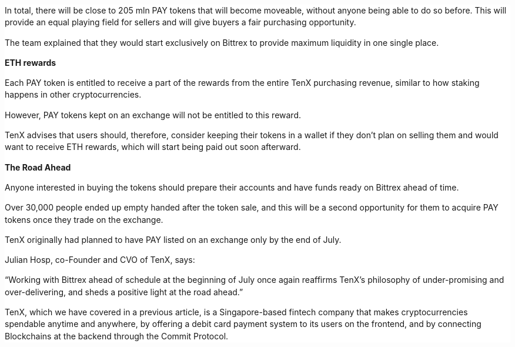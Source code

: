 <p>In total, there will be close to 205 mln PAY tokens that will become moveable, without anyone being able to do so before. This will provide an equal playing field for sellers and will give buyers a fair purchasing opportunity.</p>

<p>The team explained that they would start exclusively on Bittrex to provide maximum liquidity in one single place.</p>

<p><b>ETH rewards</b></p>

<p>Each PAY token is entitled to receive a part of the rewards from the entire TenX purchasing revenue, similar to how staking happens in other cryptocurrencies.</p>

<p>However, PAY tokens kept on an exchange will not be entitled to this reward.</p>

<p>TenX advises that users should, therefore, consider keeping their tokens in a wallet if they don’t plan on selling them and would want to receive ETH rewards, which will start being paid out soon afterward.</p>

<p><b>The Road Ahead</b></p>

<p>Anyone interested in buying the tokens should prepare their accounts and have funds ready on Bittrex ahead of time.</p>

<p>Over 30,000 people ended up empty handed after the token sale, and this will be a second opportunity for them to acquire PAY tokens once they trade on the exchange.</p>

<p>TenX originally had planned to have PAY listed on an exchange only by the end of July.</p>

<p>Julian Hosp, co-Founder and CVO of TenX, says:</p>

<p>“Working with Bittrex ahead of schedule at the beginning of July once again reaffirms TenX’s philosophy of under-promising and over-delivering, and sheds a positive light at the road ahead.”</p>

<p>TenX, which we have covered in a previous article, is a Singapore-based fintech company that makes cryptocurrencies spendable anytime and anywhere, by offering a debit card payment system to its users on the frontend, and by connecting Blockchains at the backend through the Commit Protocol.</p>
